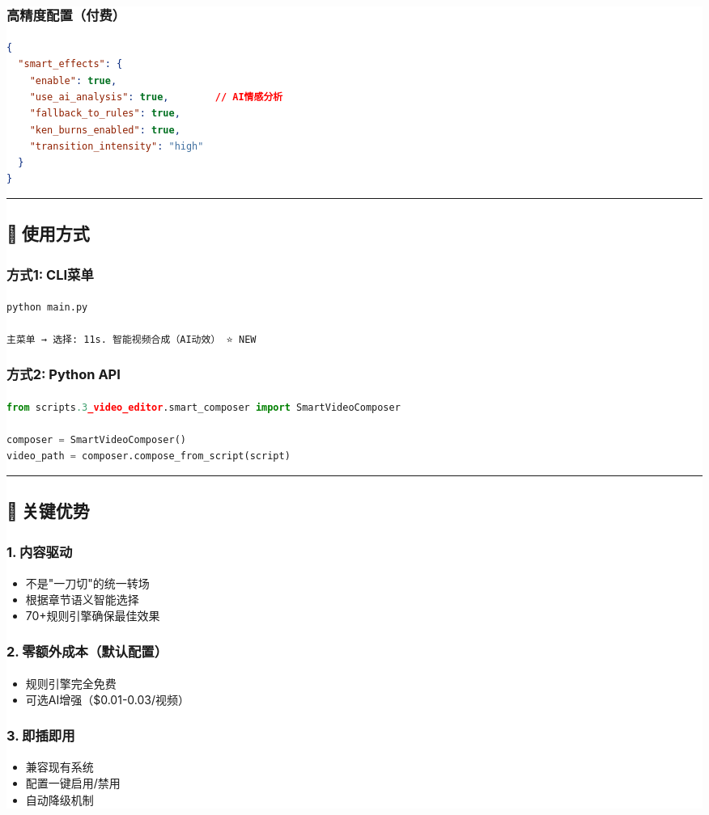 ### 高精度配置（付费）
```json
{
  "smart_effects": {
    "enable": true,
    "use_ai_analysis": true,        // AI情感分析
    "fallback_to_rules": true,
    "ken_burns_enabled": true,
    "transition_intensity": "high"
  }
}
```

---

## 🚀 使用方式

### 方式1: CLI菜单
```bash
python main.py

主菜单 → 选择: 11s. 智能视频合成（AI动效） ⭐ NEW
```

### 方式2: Python API
```python
from scripts.3_video_editor.smart_composer import SmartVideoComposer

composer = SmartVideoComposer()
video_path = composer.compose_from_script(script)
```

---

## 🎯 关键优势

### 1. **内容驱动**
   - 不是"一刀切"的统一转场
   - 根据章节语义智能选择
   - 70+规则引擎确保最佳效果

### 2. **零额外成本**（默认配置）
   - 规则引擎完全免费
   - 可选AI增强（$0.01-0.03/视频）

### 3. **即插即用**
   - 兼容现有系统
   - 配置一键启用/禁用
   - 自动降级机制
